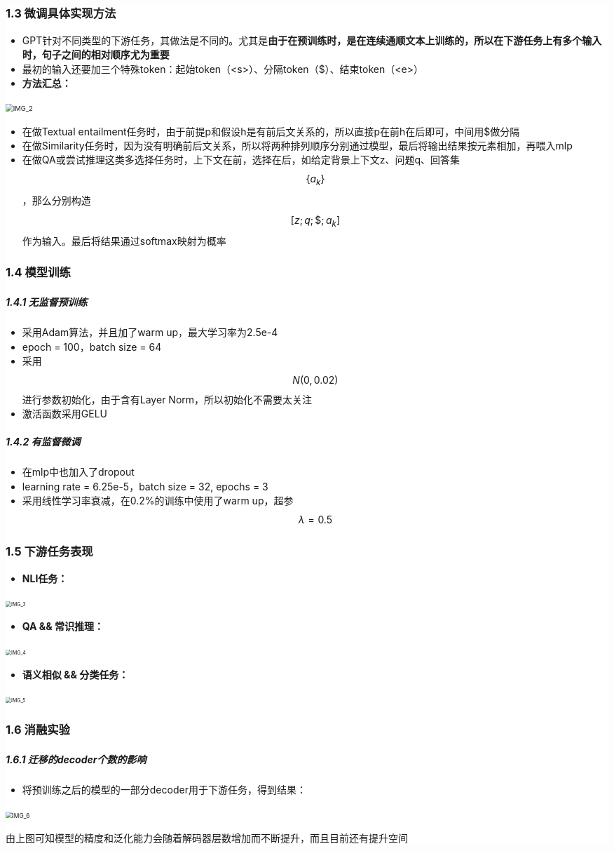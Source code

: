 

### 1.3 微调具体实现方法

- GPT针对不同类型的下游任务，其做法是不同的。尤其是**由于在预训练时，是在连续通顺文本上训练的，所以在下游任务上有多个输入时，句子之间的相对顺序尤为重要**
- 最初的输入还要加三个特殊token：起始token（\<s\>）、分隔token（$）、结束token（\<e\>）
- **方法汇总：**

<img src="https://zlkqzimg-1310374208.cos.ap-chengdu.myqcloud.com/IMG_2.png" alt="IMG_2" style="zoom: 67%;" />

- 在做Textual entailment任务时，由于前提p和假设h是有前后文关系的，所以直接p在前h在后即可，中间用$做分隔
- 在做Similarity任务时，因为没有明确前后文关系，所以将两种排列顺序分别通过模型，最后将输出结果按元素相加，再喂入mlp
- 在做QA或尝试推理这类多选择任务时，上下文在前，选择在后，如给定背景上下文z、问题q、回答集$$\{a_k\}$$，那么分别构造$$[z;q;\$;a_k]$$作为输入。最后将结果通过softmax映射为概率



### 1.4 模型训练

##### 1.4.1 无监督预训练
- 采用Adam算法，并且加了warm up，最大学习率为2.5e-4
- epoch = 100，batch size = 64
- 采用$$N(0, 0.02)$$进行参数初始化，由于含有Layer Norm，所以初始化不需要太关注
- 激活函数采用GELU

##### 1.4.2 有监督微调
- 在mlp中也加入了dropout
- learning rate = 6.25e-5，batch size = 32, epochs = 3
- 采用线性学习率衰减，在0.2%的训练中使用了warm up，超参$$\lambda = 0.5$$



### 1.5 下游任务表现
- **NLI任务：**

<img src="https://zlkqzimg-1310374208.cos.ap-chengdu.myqcloud.com/IMG_3.png" alt="IMG_3" style="zoom: 50%;" />

- **QA && 常识推理：**

<img src="https://zlkqzimg-1310374208.cos.ap-chengdu.myqcloud.com/IMG_4.png" alt="IMG_4" style="zoom: 50%;" />

- **语义相似 && 分类任务：**

<img src="https://zlkqzimg-1310374208.cos.ap-chengdu.myqcloud.com/IMG_5.png" alt="IMG_5" style="zoom:50%;" />



### 1.6 消融实验

##### 1.6.1 迁移的decoder个数的影响
- 将预训练之后的模型的一部分decoder用于下游任务，得到结果：

<img src="https://zlkqzimg-1310374208.cos.ap-chengdu.myqcloud.com/IMG_6.png" alt="IMG_6" style="zoom: 60%;" />

由上图可知模型的精度和泛化能力会随着解码器层数增加而不断提升，而且目前还有提升空间

